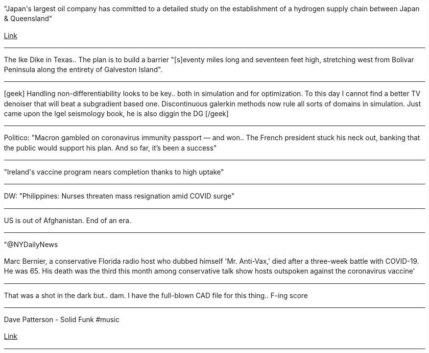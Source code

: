 "Japan's largest oil company has committed to a detailed study on the
establishment of a hydrogen supply chain between Japan &
Queensland"

[Link](https://bit.ly/2Ybf71q)

---

The Ike Dike in Texas.. The plan is to build a barrier "[s]eventy
miles long and seventeen feet high, stretching west from Bolivar
Peninsula along the entirety of Galveston Island". 

---

[geek] Handling non-differentiability looks to be key.. both in
simulation and for optimization. To this day I cannot find a better TV
denoiser that will beat a subgradient based one. Discontinuous
galerkin methods now rule all sorts of domains in simulation. Just
came upon the Igel seismology book, he is also diggin the DG [/geek]

---

Politico: "Macron gambled on coronavirus immunity passport — and
won.. The French president stuck his neck out, banking that the public
would support his plan. And so far, it’s been a success"

---

"Ireland's vaccine program nears completion thanks to high uptake"

---

DW: "Philippines: Nurses threaten mass resignation amid COVID surge"

---

US is out of Afghanistan. End of an era.

---

"@NYDailyNews

Marc Bernier, a conservative Florida radio host who dubbed himself
'Mr. Anti-Vax,' died after a three-week battle with COVID-19. He was 65.
His death was the third this month among conservative talk show
hosts outspoken against the coronavirus vaccine'

---

That was a shot in the dark but.. dam. I have the full-blown CAD
file for this thing.. F-ing score

---

Dave Patterson - Solid Funk \#music

[Link](https://youtu.be/E4bCp-oZMLA)

---
